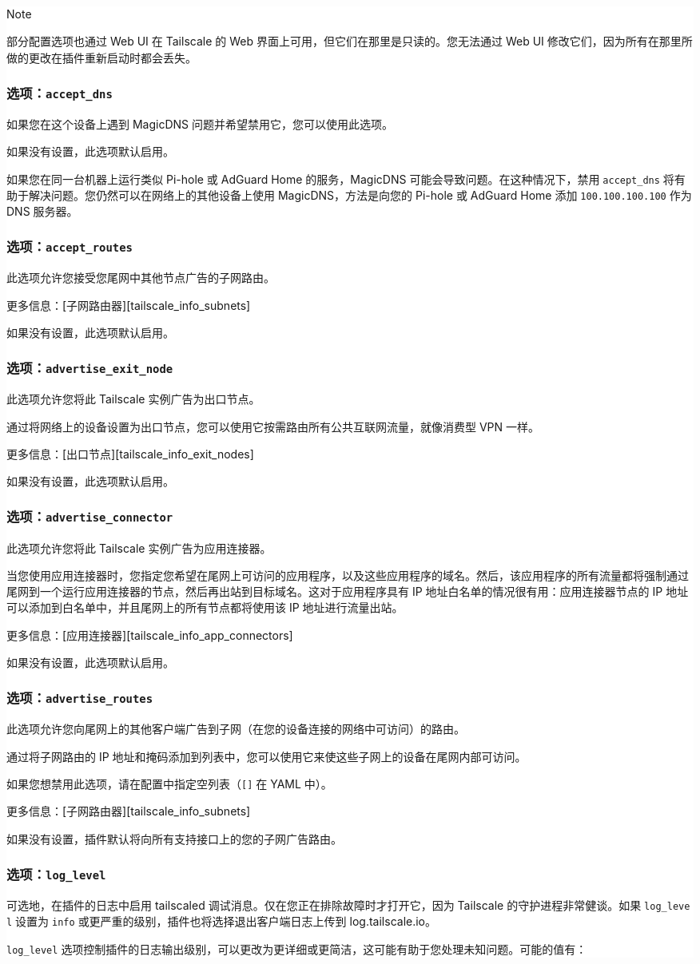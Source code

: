 > [!NOTE]
> 部分配置选项也通过 Web UI 在 Tailscale 的 Web 界面上可用，但它们在那里是只读的。您无法通过 Web UI 修改它们，因为所有在那里所做的更改在插件重新启动时都会丢失。

### 选项：`accept_dns`

如果您在这个设备上遇到 MagicDNS 问题并希望禁用它，您可以使用此选项。

如果没有设置，此选项默认启用。

如果您在同一台机器上运行类似 Pi-hole 或 AdGuard Home 的服务，MagicDNS 可能会导致问题。在这种情况下，禁用 `accept_dns` 将有助于解决问题。您仍然可以在网络上的其他设备上使用 MagicDNS，方法是向您的 Pi-hole 或 AdGuard Home 添加 `100.100.100.100` 作为 DNS 服务器。

### 选项：`accept_routes`

此选项允许您接受您尾网中其他节点广告的子网路由。

更多信息：[子网路由器][tailscale_info_subnets]

如果没有设置，此选项默认启用。

### 选项：`advertise_exit_node`

此选项允许您将此 Tailscale 实例广告为出口节点。

通过将网络上的设备设置为出口节点，您可以使用它按需路由所有公共互联网流量，就像消费型 VPN 一样。

更多信息：[出口节点][tailscale_info_exit_nodes]

如果没有设置，此选项默认启用。

### 选项：`advertise_connector`

此选项允许您将此 Tailscale 实例广告为应用连接器。

当您使用应用连接器时，您指定您希望在尾网上可访问的应用程序，以及这些应用程序的域名。然后，该应用程序的所有流量都将强制通过尾网到一个运行应用连接器的节点，然后再出站到目标域名。这对于应用程序具有 IP 地址白名单的情况很有用：应用连接器节点的 IP 地址可以添加到白名单中，并且尾网上的所有节点都将使用该 IP 地址进行流量出站。

更多信息：[应用连接器][tailscale_info_app_connectors]

如果没有设置，此选项默认启用。

### 选项：`advertise_routes`

此选项允许您向尾网上的其他客户端广告到子网（在您的设备连接的网络中可访问）的路由。

通过将子网路由的 IP 地址和掩码添加到列表中，您可以使用它来使这些子网上的设备在尾网内部可访问。

如果您想禁用此选项，请在配置中指定空列表（`[]` 在 YAML 中）。

更多信息：[子网路由器][tailscale_info_subnets]

如果没有设置，插件默认将向所有支持接口上的您的子网广告路由。

### 选项：`log_level`

可选地，在插件的日志中启用 tailscaled 调试消息。仅在您正在排除故障时才打开它，因为 Tailscale 的守护进程非常健谈。如果 `log_level` 设置为 `info` 或更严重的级别，插件也将选择退出客户端日志上传到 log.tailscale.io。

`log_level` 选项控制插件的日志输出级别，可以更改为更详细或更简洁，这可能有助于您处理未知问题。可能的值有：
